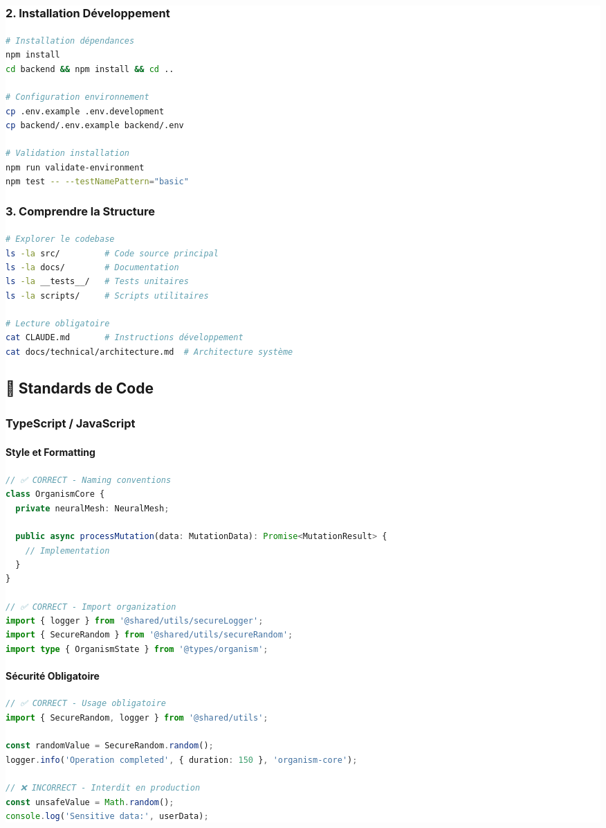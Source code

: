 ### 2. Installation Développement
```bash
# Installation dépendances
npm install
cd backend && npm install && cd ..

# Configuration environnement
cp .env.example .env.development
cp backend/.env.example backend/.env

# Validation installation
npm run validate-environment
npm test -- --testNamePattern="basic"
```

### 3. Comprendre la Structure
```bash
# Explorer le codebase
ls -la src/         # Code source principal
ls -la docs/        # Documentation
ls -la __tests__/   # Tests unitaires
ls -la scripts/     # Scripts utilitaires

# Lecture obligatoire
cat CLAUDE.md       # Instructions développement
cat docs/technical/architecture.md  # Architecture système
```

## 🎨 Standards de Code

### TypeScript / JavaScript

#### Style et Formatting
```typescript
// ✅ CORRECT - Naming conventions
class OrganismCore {
  private neuralMesh: NeuralMesh;
  
  public async processMutation(data: MutationData): Promise<MutationResult> {
    // Implementation
  }
}

// ✅ CORRECT - Import organization
import { logger } from '@shared/utils/secureLogger';
import { SecureRandom } from '@shared/utils/secureRandom';
import type { OrganismState } from '@types/organism';
```

#### Sécurité Obligatoire
```typescript
// ✅ CORRECT - Usage obligatoire
import { SecureRandom, logger } from '@shared/utils';

const randomValue = SecureRandom.random();
logger.info('Operation completed', { duration: 150 }, 'organism-core');

// ❌ INCORRECT - Interdit en production
const unsafeValue = Math.random();
console.log('Sensitive data:', userData);
```
